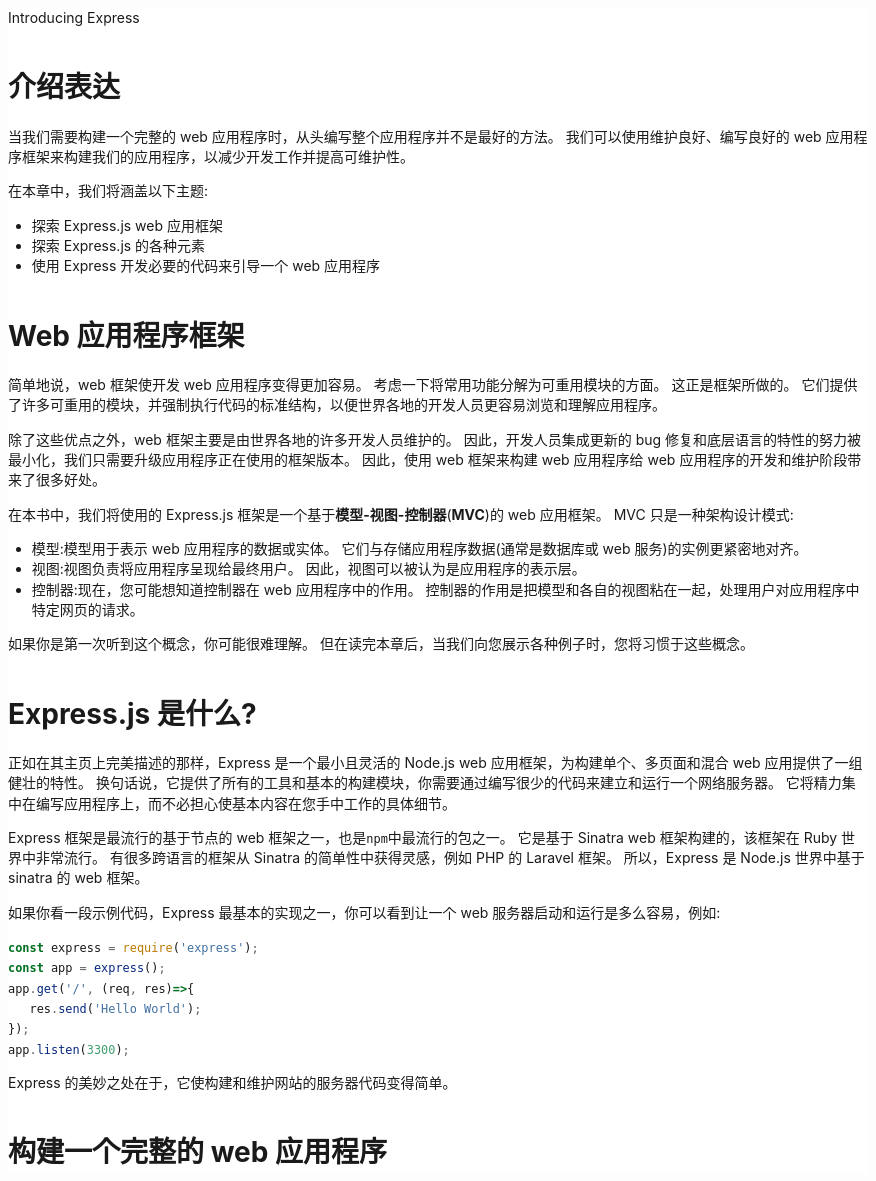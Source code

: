 Introducing Express <link href="css/style.css" rel="stylesheet" type="text/css">  

# 介绍表达

当我们需要构建一个完整的 web 应用程序时，从头编写整个应用程序并不是最好的方法。 我们可以使用维护良好、编写良好的 web 应用程序框架来构建我们的应用程序，以减少开发工作并提高可维护性。

在本章中，我们将涵盖以下主题:

*   探索 Express.js web 应用框架
*   探索 Express.js 的各种元素
*   使用 Express 开发必要的代码来引导一个 web 应用程序

# Web 应用程序框架

简单地说，web 框架使开发 web 应用程序变得更加容易。 考虑一下将常用功能分解为可重用模块的方面。 这正是框架所做的。 它们提供了许多可重用的模块，并强制执行代码的标准结构，以便世界各地的开发人员更容易浏览和理解应用程序。

除了这些优点之外，web 框架主要是由世界各地的许多开发人员维护的。 因此，开发人员集成更新的 bug 修复和底层语言的特性的努力被最小化，我们只需要升级应用程序正在使用的框架版本。 因此，使用 web 框架来构建 web 应用程序给 web 应用程序的开发和维护阶段带来了很多好处。

在本书中，我们将使用的 Express.js 框架是一个基于**模型-视图-控制器**(**MVC**)的 web 应用框架。 MVC 只是一种架构设计模式:

*   模型:模型用于表示 web 应用程序的数据或实体。
    它们与存储应用程序数据(通常是数据库或 web 服务)的实例更紧密地对齐。
*   视图:视图负责将应用程序呈现给最终用户。 因此，视图可以被认为是应用程序的表示层。
*   控制器:现在，您可能想知道控制器在 web 应用程序中的作用。 控制器的作用是把模型和各自的视图粘在一起，处理用户对应用程序中特定网页的请求。

如果你是第一次听到这个概念，你可能很难理解。 但在读完本章后，当我们向您展示各种例子时，您将习惯于这些概念。

# Express.js 是什么?

正如在其主页上完美描述的那样，Express 是一个最小且灵活的 Node.js
web 应用框架，为构建单个、多页面和混合 web 应用提供了一组健壮的特性。 换句话说，它提供了所有的工具和基本的构建模块，你需要通过编写很少的代码来建立和运行一个网络服务器。 它将精力集中在编写应用程序上，而不必担心使基本内容在您手中工作的具体细节。

Express 框架是最流行的基于节点的 web 框架之一，也是`npm`中最流行的包之一。 它是基于 Sinatra web 框架构建的，该框架在 Ruby 世界中非常流行。 有很多跨语言的框架从 Sinatra 的简单性中获得灵感，例如 PHP 的 Laravel 框架。 所以，Express 是 Node.js 世界中基于 sinatra 的 web 框架。

如果你看一段示例代码，Express 最基本的实现之一，你可以看到让一个 web 服务器启动和运行是多么容易，例如:

```js
const express = require('express'); 
const app = express(); 
app.get('/', (req, res)=>{ 
   res.send('Hello World'); 
}); 
app.listen(3300); 
```

Express 的美妙之处在于，它使构建和维护网站的服务器代码变得简单。

# 构建一个完整的 web 应用程序
